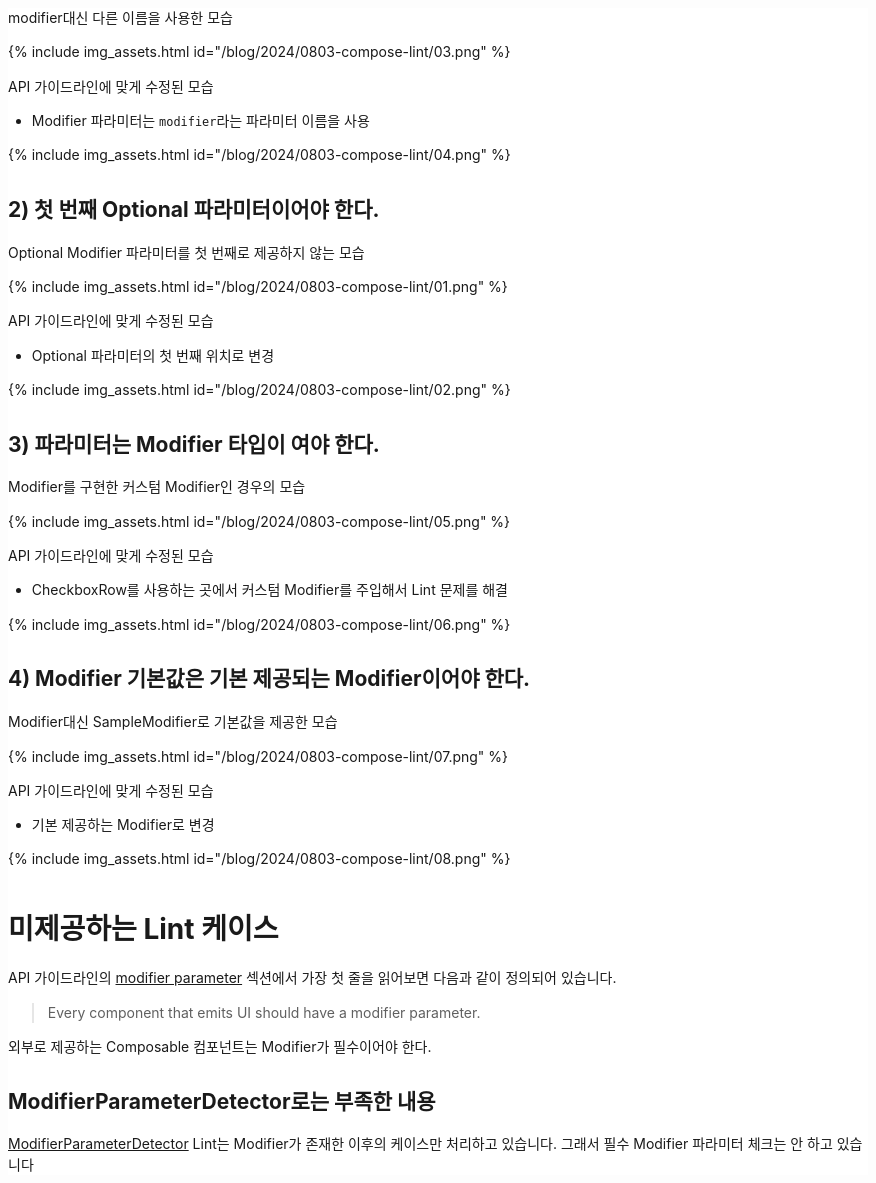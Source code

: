 modifier대신 다른 이름을 사용한 모습

{% include img_assets.html id="/blog/2024/0803-compose-lint/03.png" %}

API 가이드라인에 맞게 수정된 모습

- Modifier 파라미터는 `modifier`라는 파라미터 이름을 사용

{% include img_assets.html id="/blog/2024/0803-compose-lint/04.png" %}

## 2) 첫 번째 Optional 파라미터이어야 한다.

Optional Modifier 파라미터를 첫 번째로 제공하지 않는 모습

{% include img_assets.html id="/blog/2024/0803-compose-lint/01.png" %}

API 가이드라인에 맞게 수정된 모습

- Optional 파라미터의 첫 번째 위치로 변경

{% include img_assets.html id="/blog/2024/0803-compose-lint/02.png" %}

## 3) 파라미터는 Modifier 타입이 여야 한다.

Modifier를 구현한 커스텀 Modifier인 경우의 모습

{% include img_assets.html id="/blog/2024/0803-compose-lint/05.png" %}

API 가이드라인에 맞게 수정된 모습

- CheckboxRow를 사용하는 곳에서 커스텀 Modifier를 주입해서 Lint 문제를 해결

{% include img_assets.html id="/blog/2024/0803-compose-lint/06.png" %}

## 4) Modifier 기본값은 기본 제공되는 Modifier이어야 한다.

Modifier대신 SampleModifier로 기본값을 제공한 모습

{% include img_assets.html id="/blog/2024/0803-compose-lint/07.png" %}

API 가이드라인에 맞게 수정된 모습

- 기본 제공하는 Modifier로 변경

{% include img_assets.html id="/blog/2024/0803-compose-lint/08.png" %}

# 미제공하는 Lint 케이스

API 가이드라인의 [modifier parameter](https://github.com/androidx/androidx/blob/androidx-main/compose/docs/compose-component-api-guidelines.md#modifier-parameter) 섹션에서 가장 첫 줄을 읽어보면 다음과 같이 정의되어 있습니다.

> Every component that emits UI should have a modifier parameter. 

외부로 제공하는 Composable 컴포넌트는 Modifier가 필수이어야 한다.

## ModifierParameterDetector로는 부족한 내용

[ModifierParameterDetector](https://github.com/androidx/androidx/blob/androidx-main/compose/ui/ui-lint/src/main/java/androidx/compose/ui/lint/ModifierParameterDetector.kt) Lint는 Modifier가 존재한 이후의 케이스만 처리하고 있습니다. 그래서 필수 Modifier 파라미터 체크는 안 하고 있습니다
